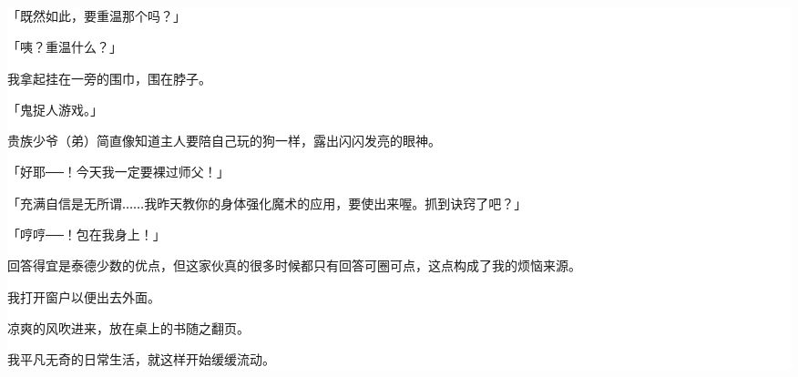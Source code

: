 「既然如此，要重温那个吗？」

「咦？重温什么？」

我拿起挂在一旁的围巾，围在脖子。

「鬼捉人游戏。」

贵族少爷（弟）简直像知道主人要陪自己玩的狗一样，露出闪闪发亮的眼神。

「好耶──！今天我一定要裸过师父！」

「充满自信是无所谓……我昨天教你的身体强化魔术的应用，要使出来喔。抓到诀窍了吧？」

「哼哼──！包在我身上！」

回答得宜是泰德少数的优点，但这家伙真的很多时候都只有回答可圈可点，这点构成了我的烦恼来源。

我打开窗户以便出去外面。

凉爽的风吹进来，放在桌上的书随之翻页。

我平凡无奇的日常生活，就这样开始缓缓流动。

